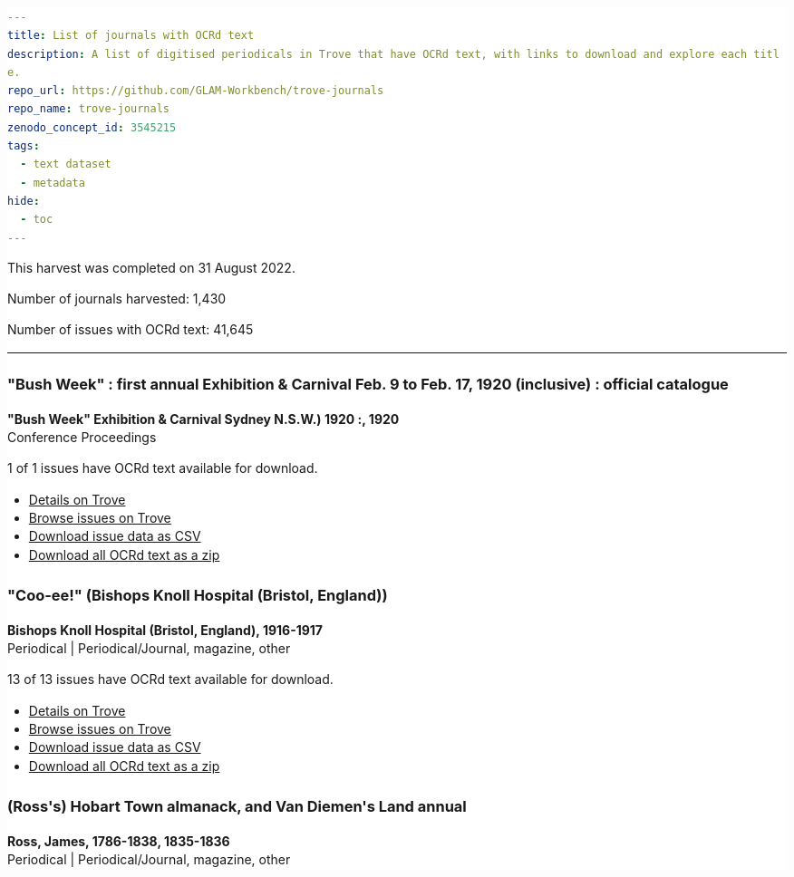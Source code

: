 ```yaml
---
title: List of journals with OCRd text
description: A list of digitised periodicals in Trove that have OCRd text, with links to download and explore each title.
repo_url: https://github.com/GLAM-Workbench/trove-journals
repo_name: trove-journals
zenodo_concept_id: 3545215
tags:
  - text dataset
  - metadata
hide:
  - toc
---
```


This harvest was completed on 31 August 2022.

Number of journals harvested: 1,430

Number of issues with OCRd text: 41,645

----

### "Bush Week" : first annual Exhibition & Carnival Feb. 9 to Feb. 17, 1920 (inclusive) : official catalogue
**"Bush Week" Exhibition & Carnival Sydney N.S.W.) 1920 :, 1920**  
Conference Proceedings

1 of 1 issues have OCRd text available for download.

* [Details on Trove](https://trove.nla.gov.au/work/175517734)
* [Browse issues on Trove](http://nla.gov.au/nla.obj-83557656)
* [Download issue data as CSV](https://github.com/wragge/trove-journal-issues/blob/main/csvs/nla.obj-83557656-issues.csv)
* [Download all OCRd text as a zip](https://trove-journals.s3.ap-southeast-2.amazonaws.com/bush-week-first-annual-exhibition-carnival-feb-9-t-nla.obj-83557656.zip)

### "Coo-ee!" (Bishops Knoll Hospital (Bristol, England))
**Bishops Knoll Hospital (Bristol, England), 1916-1917**  
Periodical | Periodical/Journal, magazine, other

13 of 13 issues have OCRd text available for download.

* [Details on Trove](https://trove.nla.gov.au/work/5558692)
* [Browse issues on Trove](http://nla.gov.au/nla.obj-8423556)
* [Download issue data as CSV](https://github.com/wragge/trove-journal-issues/blob/main/csvs/nla.obj-8423556-issues.csv)
* [Download all OCRd text as a zip](https://trove-journals.s3.ap-southeast-2.amazonaws.com/coo-ee-bishops-knoll-hospital-bristol-england-nla.obj-8423556.zip)

### (Ross's) Hobart Town almanack, and Van Diemen's Land annual
**Ross, James, 1786-1838, 1835-1836**  
Periodical | Periodical/Journal, magazine, other
